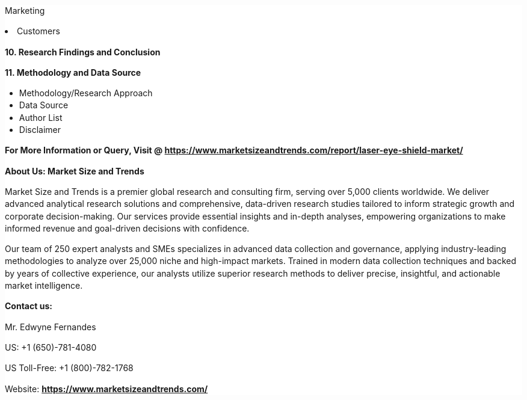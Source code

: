 Marketing</li><li>Customers</li></ul><p><strong>10. Research Findings and Conclusion</strong></p><p><strong>11. Methodology and Data Source</strong></p><ul><li>Methodology/Research Approach</li><li>Data Source</li><li>Author List</li><li>Disclaimer</li></ul></p><p><strong>For More Information or Query, Visit @ <a href="https://www.marketsizeandtrends.com/report/laser-eye-shield-market/">https://www.marketsizeandtrends.com/report/laser-eye-shield-market/</a></strong></p><p><strong>About Us: Market Size and Trends</strong></p><p>Market Size and Trends is a premier global research and consulting firm, serving over 5,000 clients worldwide. We deliver advanced analytical research solutions and comprehensive, data-driven research studies tailored to inform strategic growth and corporate decision-making. Our services provide essential insights and in-depth analyses, empowering organizations to make informed revenue and goal-driven decisions with confidence.</p><p>Our team of 250 expert analysts and SMEs specializes in advanced data collection and governance, applying industry-leading methodologies to analyze over 25,000 niche and high-impact markets. Trained in modern data collection techniques and backed by years of collective experience, our analysts utilize superior research methods to deliver precise, insightful, and actionable market intelligence.</p><p><strong>Contact us:</strong></p><p>Mr. Edwyne Fernandes</p><p>US: +1 (650)-781-4080</p><p>US Toll-Free: +1 (800)-782-1768</p><p>Website: <strong><a href="https://www.marketsizeandtrends.com/">https://www.marketsizeandtrends.com/</a></strong></p>
